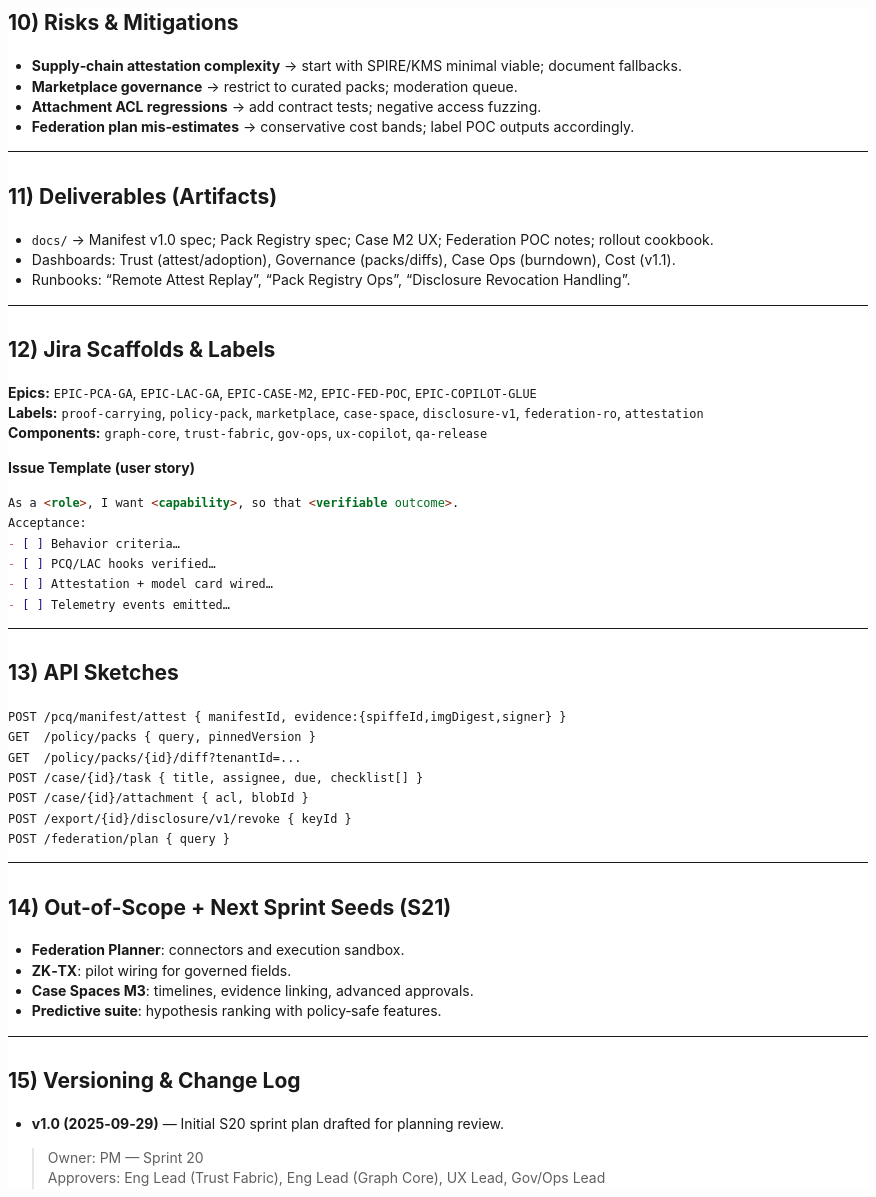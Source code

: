 
## 10) Risks & Mitigations
- **Supply‑chain attestation complexity** → start with SPIRE/KMS minimal viable; document fallbacks.  
- **Marketplace governance** → restrict to curated packs; moderation queue.  
- **Attachment ACL regressions** → add contract tests; negative access fuzzing.  
- **Federation plan mis‑estimates** → conservative cost bands; label POC outputs accordingly.

---

## 11) Deliverables (Artifacts)
- `docs/` → Manifest v1.0 spec; Pack Registry spec; Case M2 UX; Federation POC notes; rollout cookbook.  
- Dashboards: Trust (attest/adoption), Governance (packs/diffs), Case Ops (burndown), Cost (v1.1).  
- Runbooks: “Remote Attest Replay”, “Pack Registry Ops”, “Disclosure Revocation Handling”.

---

## 12) Jira Scaffolds & Labels
**Epics:** `EPIC-PCA-GA`, `EPIC-LAC-GA`, `EPIC-CASE-M2`, `EPIC-FED-POC`, `EPIC-COPILOT-GLUE`  
**Labels:** `proof-carrying`, `policy-pack`, `marketplace`, `case-space`, `disclosure-v1`, `federation-ro`, `attestation`  
**Components:** `graph-core`, `trust-fabric`, `gov-ops`, `ux-copilot`, `qa-release`

**Issue Template (user story)**
```md
As a <role>, I want <capability>, so that <verifiable outcome>.
Acceptance:
- [ ] Behavior criteria…
- [ ] PCQ/LAC hooks verified…
- [ ] Attestation + model card wired…
- [ ] Telemetry events emitted…
```

---

## 13) API Sketches
```http
POST /pcq/manifest/attest { manifestId, evidence:{spiffeId,imgDigest,signer} }
GET  /policy/packs { query, pinnedVersion }
GET  /policy/packs/{id}/diff?tenantId=...
POST /case/{id}/task { title, assignee, due, checklist[] }
POST /case/{id}/attachment { acl, blobId }
POST /export/{id}/disclosure/v1/revoke { keyId }
POST /federation/plan { query }
```

---

## 14) Out‑of‑Scope + Next Sprint Seeds (S21)
- **Federation Planner**: connectors and execution sandbox.  
- **ZK‑TX**: pilot wiring for governed fields.  
- **Case Spaces M3**: timelines, evidence linking, advanced approvals.  
- **Predictive suite**: hypothesis ranking with policy‑safe features.

---

## 15) Versioning & Change Log
- **v1.0 (2025‑09‑29)** — Initial S20 sprint plan drafted for planning review.

> Owner: PM — Sprint 20  
> Approvers: Eng Lead (Trust Fabric), Eng Lead (Graph Core), UX Lead, Gov/Ops Lead


